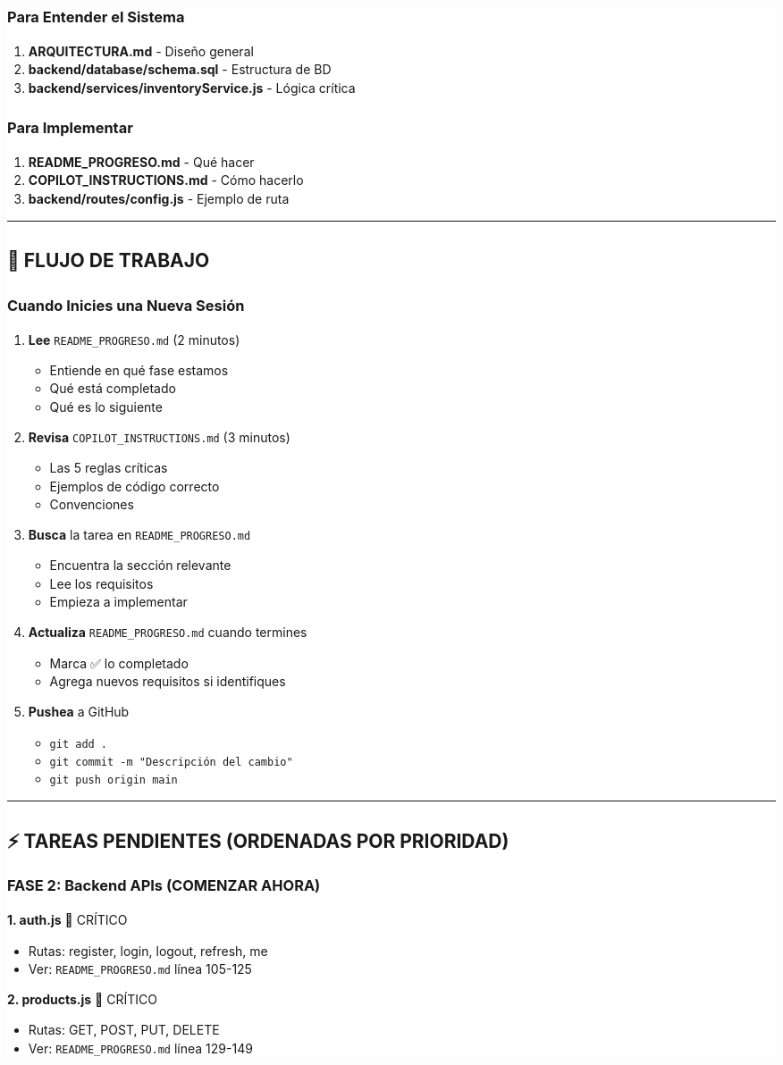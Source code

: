### Para Entender el Sistema
1. **ARQUITECTURA.md** - Diseño general
2. **backend/database/schema.sql** - Estructura de BD
3. **backend/services/inventoryService.js** - Lógica crítica

### Para Implementar
1. **README_PROGRESO.md** - Qué hacer
2. **COPILOT_INSTRUCTIONS.md** - Cómo hacerlo
3. **backend/routes/config.js** - Ejemplo de ruta

---

## 🔄 FLUJO DE TRABAJO

### Cuando Inicies una Nueva Sesión

1. **Lee** `README_PROGRESO.md` (2 minutos)
   - Entiende en qué fase estamos
   - Qué está completado
   - Qué es lo siguiente

2. **Revisa** `COPILOT_INSTRUCTIONS.md` (3 minutos)
   - Las 5 reglas críticas
   - Ejemplos de código correcto
   - Convenciones

3. **Busca** la tarea en `README_PROGRESO.md`
   - Encuentra la sección relevante
   - Lee los requisitos
   - Empieza a implementar

4. **Actualiza** `README_PROGRESO.md` cuando termines
   - Marca ✅ lo completado
   - Agrega nuevos requisitos si identifiques

5. **Pushea** a GitHub
   - `git add .`
   - `git commit -m "Descripción del cambio"`
   - `git push origin main`

---

## ⚡ TAREAS PENDIENTES (ORDENADAS POR PRIORIDAD)

### FASE 2: Backend APIs (COMENZAR AHORA)

**1. auth.js** 🔴 CRÍTICO
- Rutas: register, login, logout, refresh, me
- Ver: `README_PROGRESO.md` línea 105-125

**2. products.js** 🔴 CRÍTICO
- Rutas: GET, POST, PUT, DELETE
- Ver: `README_PROGRESO.md` línea 129-149
